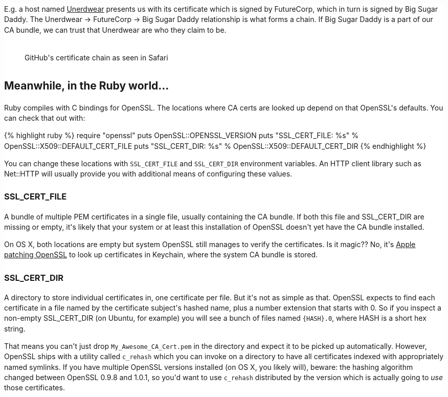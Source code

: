 E.g. a host named [Unerdwear][2] presents us with its certificate which is
signed by FutureCorp, which in turn is signed by Big Sugar Daddy. The Unerdwear
→ FutureCorp → Big&nbsp;Sugar&nbsp;Daddy relationship is what forms a chain. If Big
Sugar Daddy is a part of our CA bundle, we can trust that Unerdwear are who they
claim to be.

<div class=figwrapper>
  <figure>
    <img alt="" src="http://f.cl.ly/items/2h1X2L3b1E3Y3815242z/GitHub%20cert%20chain.png">
    <figcaption>
      GitHub's certificate chain as seen in Safari
    </figcaption>
  </figure>
</div>

<h2 id=ruby>Meanwhile, in the Ruby world…</h2>

Ruby compiles with C bindings for OpenSSL. The locations where CA certs are
looked up depend on that OpenSSL's defaults. You can check that out with:

{% highlight ruby %}
require "openssl"
puts OpenSSL::OPENSSL_VERSION
puts "SSL_CERT_FILE: %s" % OpenSSL::X509::DEFAULT_CERT_FILE
puts "SSL_CERT_DIR: %s" % OpenSSL::X509::DEFAULT_CERT_DIR
{% endhighlight %}

You can change these locations with `SSL_CERT_FILE` and `SSL_CERT_DIR`
environment variables. An HTTP client library such as Net::HTTP will usually
provide you with additional means of configuring these values.

<h3 id=SSL_CERT_FILE>SSL_CERT_FILE</h3>

A bundle of multiple PEM certificates in a single file, usually containing the
CA bundle. If both this file and SSL_CERT_DIR are missing or empty, it's likely
that your system or at least this installation of OpenSSL doesn't yet have the
CA bundle installed.

On OS X, both locations are empty but system OpenSSL still manages to verify the
certificates. Is it magic?? No, it's [Apple patching OpenSSL][3] to look up
certificates in Keychain, where the system CA bundle is stored.

<h3 id=SSL_CERT_DIR>SSL_CERT_DIR</h3>

A directory to store individual certificates in, one certificate per file. But
it's not as simple as that. OpenSSL expects to find each certificate in a file
named by the certificate subject's hashed name, plus a number extension that
starts with 0. So if you inspect a non-empty SSL_CERT_DIR (on Ubuntu, for
example) you will see a bunch of files named `{HASH}.0`, where HASH is a short
hex string.

That means you can't just drop `My_Awesome_CA_Cert.pem` in the directory and
expect it to be picked up automatically. However, OpenSSL ships with a utility
called `c_rehash` which you can invoke on a directory to have all certificates
indexed with appropriately named symlinks. If you have multiple OpenSSL versions
installed (on OS X, you likely will), beware: the hashing algorithm changed
between OpenSSL 0.9.8 and 1.0.1, so you'd want to use `c_rehash` distributed by
the version which is actually going to *use* those certificates.


  [1]: http://www.buzzfeed.com/expresident/animals-who-are-extremely-disappointed-in-you
  [2]: http://unerdwear.com/
  [3]: http://opensource.apple.com/source/OpenSSL098/OpenSSL098-35.1/src/crypto/x509/x509_vfy_apple.c
  [4]: https://github.com/mislav/ssl-tools/blob/8b3dec4/doctor.rb
  [5]: https://github.com/mislav/ssl-tools
  [6]: http://ruby-doc.org/stdlib-2.0/libdoc/openssl/rdoc/OpenSSL.html
  [7]: https://en.wikipedia.org/wiki/X.509